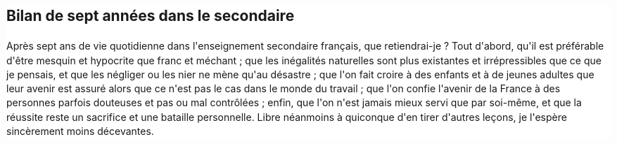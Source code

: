 ## Bilan de sept années dans le secondaire

Après sept ans de vie quotidienne dans l'enseignement secondaire français, que retiendrai-je ? Tout d'abord, qu'il est préférable d'être mesquin et hypocrite que franc et méchant ; que les inégalités naturelles sont plus existantes et irrépressibles que ce que je pensais, et que les négliger ou les nier ne mène qu'au désastre ; que l'on fait croire à des enfants et à de jeunes adultes que leur avenir est assuré alors que ce n'est pas le cas dans le monde du travail ; que l'on confie l'avenir de la France à des personnes parfois douteuses et pas ou mal contrôlées ; enfin, que l'on n'est jamais mieux servi que par soi-même, et que la réussite reste un sacrifice et une bataille personnelle.
Libre néanmoins à quiconque d'en tirer d'autres leçons, je l'espère sincèrement moins décevantes.
